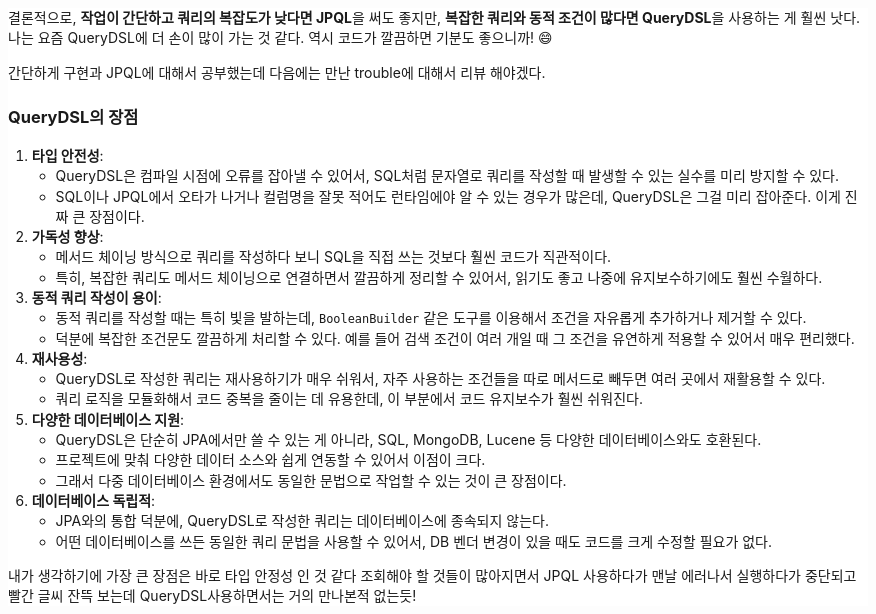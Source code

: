 결론적으로, **작업이 간단하고 쿼리의 복잡도가 낮다면 JPQL**을 써도 좋지만, **복잡한 쿼리와 동적 조건이 많다면 QueryDSL**을 사용하는 게 훨씬 낫다. 나는 요즘 QueryDSL에 더 손이 많이 가는 것 같다. 역시 코드가 깔끔하면 기분도 좋으니까! 😄

간단하게 구현과 JPQL에 대해서 공부했는데 다음에는 만난 trouble에 대해서 리뷰 해야겠다.

### QueryDSL의 장점

1. **타입 안전성**:
    - QueryDSL은 컴파일 시점에 오류를 잡아낼 수 있어서, SQL처럼 문자열로 쿼리를 작성할 때 발생할 수 있는 실수를 미리 방지할 수 있다.
    - SQL이나 JPQL에서 오타가 나거나 컬럼명을 잘못 적어도 런타임에야 알 수 있는 경우가 많은데, QueryDSL은 그걸 미리 잡아준다. 이게 진짜 큰 장점이다.
2. **가독성 향상**:
    - 메서드 체이닝 방식으로 쿼리를 작성하다 보니 SQL을 직접 쓰는 것보다 훨씬 코드가 직관적이다.
    - 특히, 복잡한 쿼리도 메서드 체이닝으로 연결하면서 깔끔하게 정리할 수 있어서, 읽기도 좋고 나중에 유지보수하기에도 훨씬 수월하다.
3. **동적 쿼리 작성이 용이**:
    - 동적 쿼리를 작성할 때는 특히 빛을 발하는데, `BooleanBuilder` 같은 도구를 이용해서 조건을 자유롭게 추가하거나 제거할 수 있다.
    - 덕분에 복잡한 조건문도 깔끔하게 처리할 수 있다. 예를 들어 검색 조건이 여러 개일 때 그 조건을 유연하게 적용할 수 있어서 매우 편리했다.
4. **재사용성**:
    - QueryDSL로 작성한 쿼리는 재사용하기가 매우 쉬워서, 자주 사용하는 조건들을 따로 메서드로 빼두면 여러 곳에서 재활용할 수 있다.
    - 쿼리 로직을 모듈화해서 코드 중복을 줄이는 데 유용한데, 이 부분에서 코드 유지보수가 훨씬 쉬워진다.
5. **다양한 데이터베이스 지원**:
    - QueryDSL은 단순히 JPA에서만 쓸 수 있는 게 아니라, SQL, MongoDB, Lucene 등 다양한 데이터베이스와도 호환된다.
    - 프로젝트에 맞춰 다양한 데이터 소스와 쉽게 연동할 수 있어서 이점이 크다.
    - 그래서 다중 데이터베이스 환경에서도 동일한 문법으로 작업할 수 있는 것이 큰 장점이다.
6. **데이터베이스 독립적**:
    - JPA와의 통합 덕분에, QueryDSL로 작성한 쿼리는 데이터베이스에 종속되지 않는다.
    - 어떤 데이터베이스를 쓰든 동일한 쿼리 문법을 사용할 수 있어서, DB 벤더 변경이 있을 때도 코드를 크게 수정할 필요가 없다.

내가 생각하기에 가장 큰 장점은 바로 타입 안정성 인 것 같다 조회해야 할 것들이 많아지면서 JPQL 사용하다가 맨날 에러나서 실행하다가 중단되고 빨간 글씨 잔뜩 보는데 QueryDSL사용하면서는 거의 만나본적 없는듯!